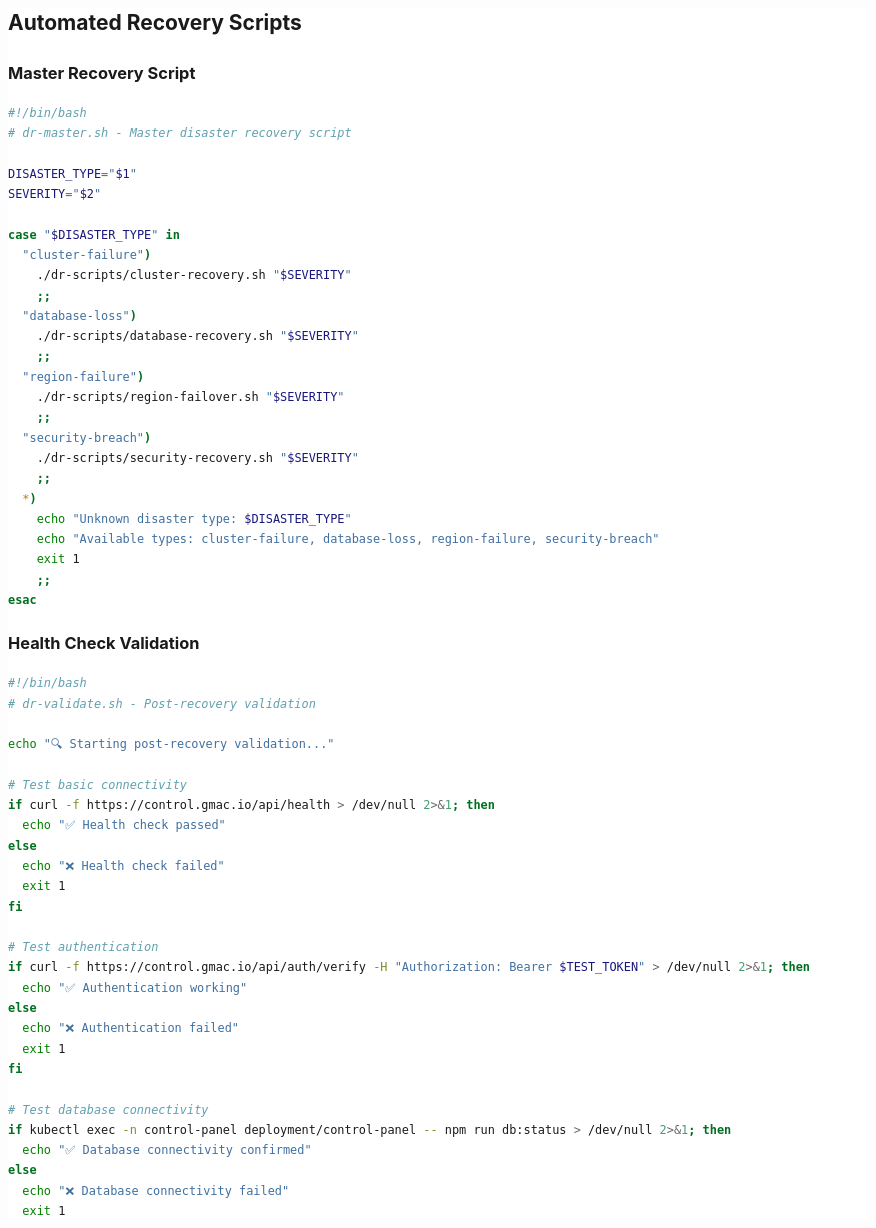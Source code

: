 
## Automated Recovery Scripts

### Master Recovery Script
```bash
#!/bin/bash
# dr-master.sh - Master disaster recovery script

DISASTER_TYPE="$1"
SEVERITY="$2"

case "$DISASTER_TYPE" in
  "cluster-failure")
    ./dr-scripts/cluster-recovery.sh "$SEVERITY"
    ;;
  "database-loss")
    ./dr-scripts/database-recovery.sh "$SEVERITY"
    ;;
  "region-failure")
    ./dr-scripts/region-failover.sh "$SEVERITY"
    ;;
  "security-breach")
    ./dr-scripts/security-recovery.sh "$SEVERITY"
    ;;
  *)
    echo "Unknown disaster type: $DISASTER_TYPE"
    echo "Available types: cluster-failure, database-loss, region-failure, security-breach"
    exit 1
    ;;
esac
```

### Health Check Validation
```bash
#!/bin/bash
# dr-validate.sh - Post-recovery validation

echo "🔍 Starting post-recovery validation..."

# Test basic connectivity
if curl -f https://control.gmac.io/api/health > /dev/null 2>&1; then
  echo "✅ Health check passed"
else
  echo "❌ Health check failed"
  exit 1
fi

# Test authentication
if curl -f https://control.gmac.io/api/auth/verify -H "Authorization: Bearer $TEST_TOKEN" > /dev/null 2>&1; then
  echo "✅ Authentication working"
else
  echo "❌ Authentication failed"
  exit 1
fi

# Test database connectivity
if kubectl exec -n control-panel deployment/control-panel -- npm run db:status > /dev/null 2>&1; then
  echo "✅ Database connectivity confirmed"
else
  echo "❌ Database connectivity failed"
  exit 1
```